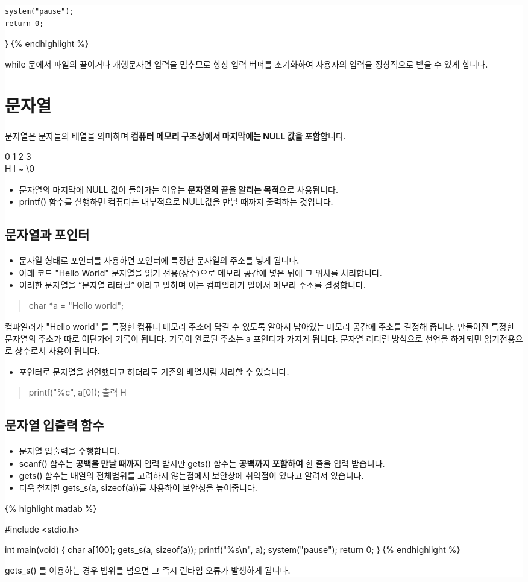     system("pause");
    return 0;
  }
{% endhighlight %}

while 문에서 파일의 끝이거나 개행문자면 입력을 멈추므로 항상 입력 버퍼를 초기화하여 사용자의 입력을 정상적으로 받을 수 있게 합니다.

# 문자열

문자열은 문자들의 배열을 의미하며 <b>컴퓨터 메모리 구조상에서 마지막에는 NULL 값을 포함</b>합니다.

0 1 2 3 <br/>
H I ~ \0

- 문자열의 마지막에 NULL 값이 들어가는 이유는 <b>문자열의 끝을 알리는 목적</b>으로 사용됩니다.
- printf() 함수를 실행하면 컴퓨터는 내부적으로 NULL값을 만날 때까지 출력하는 것입니다.

## 문자열과 포인터

- 문자열 형태로 포인터를 사용하면 포인터에 특정한 문자열의 주소를 넣게 됩니다.
- 아래 코드 "Hello World" 문자열을 읽기 전용(상수)으로 메모리 공간에 넣은 뒤에 그 위치를 처리합니다.
- 이러한 문자열을 <q>문자열 리터럴</q> 이라고 말하며 이는 컴파일러가 알아서 메모리 주소를 결정합니다.

> char *a = "Hello world";

컴파일러가 "Hello world" 를 특정한 컴퓨터 메모리 주소에 담길 수 있도록 알아서 남아있는 메모리 공간에 주소를 결정해 줍니다.
만들어진 특정한 문자열의 주소가 따로 어딘가에 기록이 됩니다. 기록이 완료된 주소는 a 포인터가 가지게 됩니다.
문자열 리터럴 방식으로 선언을 하게되면 읽기전용으로 상수로서 사용이 됩니다.

- 포인터로 문자열을 선언했다고 하더라도 기존의 배열처럼 처리할 수 있습니다.

> printf("%c", a[0]); 출력 H 

## 문자열 입출력 함수 

- 문자열 입출력을 수행합니다.
- scanf() 함수는 <b>공백을 만날 때까지</b> 입력 받지만 gets() 함수는 <b>공백까지 포함하여</b> 한 줄을 입력 받습니다.
- gets() 함수는 배열의 전체범위를 고려하지 않는점에서 보안상에 취약점이 있다고 알려져 있습니다.
- 더욱 철저한 gets_s(a, sizeof(a))를 사용하여 보안성을 높여줍니다.

{% highlight matlab %}

  #include <stdio.h>

  int main(void) {
    char a[100];
    gets_s(a, sizeof(a));
    printf("%s\n", a);
    system("pause");
    return 0;
  }
{% endhighlight %}

gets_s() 를 이용하는 경우 범위를 넘으면 그 즉시 런타임 오류가 발생하게 됩니다.
